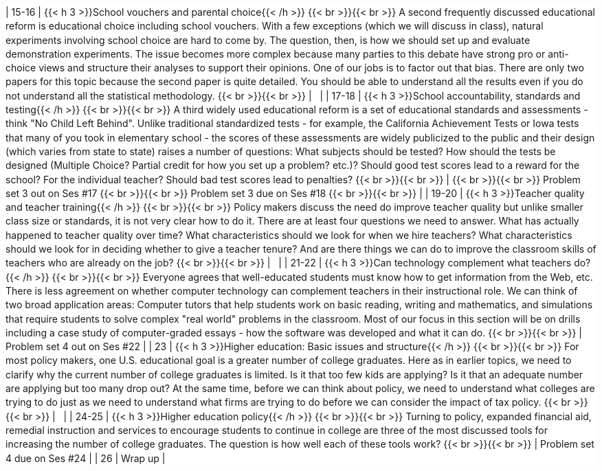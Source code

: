 | 15-16 | {{< h 3 >}}School vouchers and parental choice{{< /h >}} {{< br >}}{{< br >}} A second frequently discussed educational reform is educational choice including school vouchers. With a few exceptions (which we will discuss in class), natural experiments involving school choice are hard to come by. The question, then, is how we should set up and evaluate demonstration experiments. The issue becomes more complex because many parties to this debate have strong pro or anti-choice views and structure their analyses to support their opinions. One of our jobs is to factor out that bias. There are only two papers for this topic because the second paper is quite detailed. You should be able to understand all the results even if you do not understand all the statistical methodology. {{< br >}}{{< br >}}  | &nbsp; |
| 17-18 | {{< h 3 >}}School accountability, standards and testing{{< /h >}} {{< br >}}{{< br >}} A third widely used educational reform is a set of educational standards and assessments - think "No Child Left Behind". Unlike traditional standardized tests - for example, the California Achievement Tests or Iowa tests that many of you took in elementary school - the scores of these assessments are widely publicized to the public and their design (which varies from state to state) raises a number of questions: What subjects should be tested? How should the tests be designed (Multiple Choice? Partial credit for how you set up a problem? etc.)? Should good test scores lead to a reward for the school? For the individual teacher? Should bad test scores lead to penalties? {{< br >}}{{< br >}}  |  {{< br >}}{{< br >}} Problem set 3 out on Ses #17 {{< br >}}{{< br >}} Problem set 3 due on Ses #18 {{< br >}}{{< br >}}  |
| 19-20 | {{< h 3 >}}Teacher quality and teacher training{{< /h >}} {{< br >}}{{< br >}} Policy makers discuss the need do improve teacher quality but unlike smaller class size or standards, it is not very clear how to do it. There are at least four questions we need to answer. What has actually happened to teacher quality over time? What characteristics should we look for when we hire teachers? What characteristics should we look for in deciding whether to give a teacher tenure? And are there things we can do to improve the classroom skills of teachers who are already on the job? {{< br >}}{{< br >}}  | &nbsp; |
| 21-22 | {{< h 3 >}}Can technology complement what teachers do?{{< /h >}} {{< br >}}{{< br >}} Everyone agrees that well-educated students must know how to get information from the Web, etc. There is less agreement on whether computer technology can complement teachers in their instructional role. We can think of two broad application areas: Computer tutors that help students work on basic reading, writing and mathematics, and simulations that require students to solve complex "real world" problems in the classroom. Most of our focus in this section will be on drills including a case study of computer-graded essays - how the software was developed and what it can do. {{< br >}}{{< br >}}  | Problem set 4 out on Ses #22 |
| 23 | {{< h 3 >}}Higher education: Basic issues and structure{{< /h >}} {{< br >}}{{< br >}} For most policy makers, one U.S. educational goal is a greater number of college graduates. Here as in earlier topics, we need to clarify why the current number of college graduates is limited. Is it that too few kids are applying? Is it that an adequate number are applying but too many drop out? At the same time, before we can think about policy, we need to understand what colleges are trying to do just as we need to understand what firms are trying to do before we can consider the impact of tax policy. {{< br >}}{{< br >}}  | &nbsp; |
| 24-25 | {{< h 3 >}}Higher education policy{{< /h >}} {{< br >}}{{< br >}} Turning to policy, expanded financial aid, remedial instruction and services to encourage students to continue in college are three of the most discussed tools for increasing the number of college graduates. The question is how well each of these tools work? {{< br >}}{{< br >}}  | Problem set 4 due on Ses #24 |
| 26 | Wrap up |